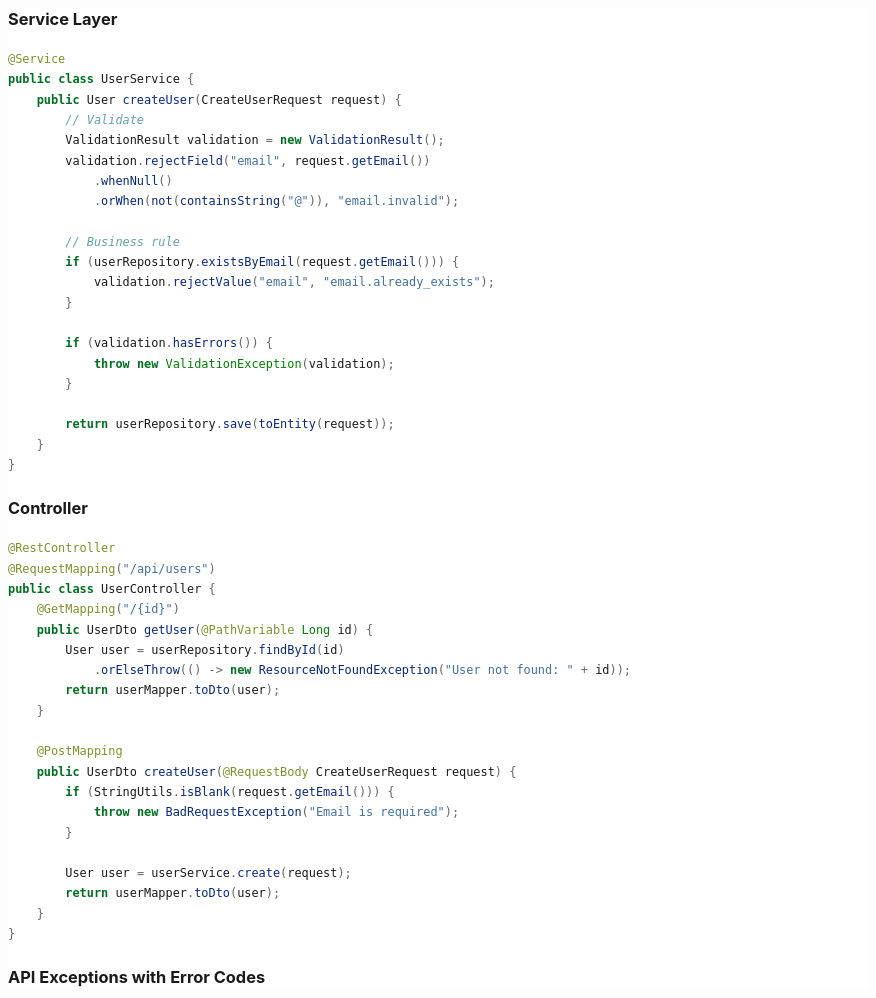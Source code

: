### Service Layer

```java
@Service
public class UserService {
    public User createUser(CreateUserRequest request) {
        // Validate
        ValidationResult validation = new ValidationResult();
        validation.rejectField("email", request.getEmail())
            .whenNull()
            .orWhen(not(containsString("@")), "email.invalid");

        // Business rule
        if (userRepository.existsByEmail(request.getEmail())) {
            validation.rejectValue("email", "email.already_exists");
        }

        if (validation.hasErrors()) {
            throw new ValidationException(validation);
        }

        return userRepository.save(toEntity(request));
    }
}
```

### Controller

```java
@RestController
@RequestMapping("/api/users")
public class UserController {
    @GetMapping("/{id}")
    public UserDto getUser(@PathVariable Long id) {
        User user = userRepository.findById(id)
            .orElseThrow(() -> new ResourceNotFoundException("User not found: " + id));
        return userMapper.toDto(user);
    }

    @PostMapping
    public UserDto createUser(@RequestBody CreateUserRequest request) {
        if (StringUtils.isBlank(request.getEmail())) {
            throw new BadRequestException("Email is required");
        }

        User user = userService.create(request);
        return userMapper.toDto(user);
    }
}
```

### API Exceptions with Error Codes
